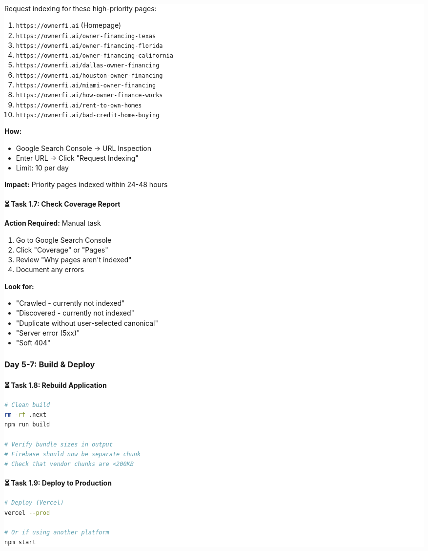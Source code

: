 Request indexing for these high-priority pages:
1. `https://ownerfi.ai` (Homepage)
2. `https://ownerfi.ai/owner-financing-texas`
3. `https://ownerfi.ai/owner-financing-florida`
4. `https://ownerfi.ai/owner-financing-california`
5. `https://ownerfi.ai/dallas-owner-financing`
6. `https://ownerfi.ai/houston-owner-financing`
7. `https://ownerfi.ai/miami-owner-financing`
8. `https://ownerfi.ai/how-owner-finance-works`
9. `https://ownerfi.ai/rent-to-own-homes`
10. `https://ownerfi.ai/bad-credit-home-buying`

**How:**
- Google Search Console → URL Inspection
- Enter URL → Click "Request Indexing"
- Limit: 10 per day

**Impact:** Priority pages indexed within 24-48 hours

#### ⏳ Task 1.7: Check Coverage Report
**Action Required:** Manual task
1. Go to Google Search Console
2. Click "Coverage" or "Pages"
3. Review "Why pages aren't indexed"
4. Document any errors

**Look for:**
- "Crawled - currently not indexed"
- "Discovered - currently not indexed"
- "Duplicate without user-selected canonical"
- "Server error (5xx)"
- "Soft 404"

### **Day 5-7: Build & Deploy**

#### ⏳ Task 1.8: Rebuild Application
```bash
# Clean build
rm -rf .next
npm run build

# Verify bundle sizes in output
# Firebase should now be separate chunk
# Check that vendor chunks are <200KB
```

#### ⏳ Task 1.9: Deploy to Production
```bash
# Deploy (Vercel)
vercel --prod

# Or if using another platform
npm start
```
